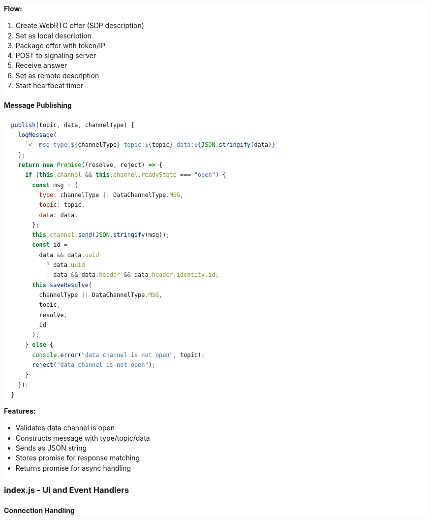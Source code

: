 **Flow:**
1. Create WebRTC offer (SDP description)
2. Set as local description
3. Package offer with token/IP
4. POST to signaling server
5. Receive answer
6. Set as remote description
7. Start heartbeat timer

#### Message Publishing

```187:214:javascript/go2webrtc.js
  publish(topic, data, channelType) {
    logMessage(
      `<- msg type:${channelType} topic:${topic} data:${JSON.stringify(data)}`
    );
    return new Promise((resolve, reject) => {
      if (this.channel && this.channel.readyState === "open") {
        const msg = {
          type: channelType || DataChannelType.MSG,
          topic: topic,
          data: data,
        };
        this.channel.send(JSON.stringify(msg));
        const id =
          data && data.uuid
            ? data.uuid
            : data && data.header && data.header.identity.id;
        this.saveResolve(
          channelType || DataChannelType.MSG,
          topic,
          resolve,
          id
        );
      } else {
        console.error("data channel is not open", topic);
        reject("data channel is not open");
      }
    });
  }
```

**Features:**
- Validates data channel is open
- Constructs message with type/topic/data
- Sends as JSON string
- Stores promise for response matching
- Returns promise for async handling

### index.js - UI and Event Handlers

#### Connection Handling
